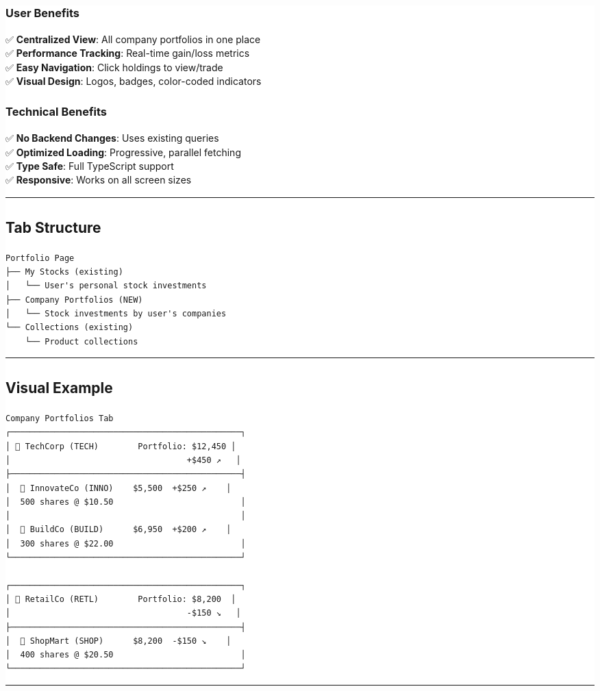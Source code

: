 ### User Benefits

✅ **Centralized View**: All company portfolios in one place  
✅ **Performance Tracking**: Real-time gain/loss metrics  
✅ **Easy Navigation**: Click holdings to view/trade  
✅ **Visual Design**: Logos, badges, color-coded indicators

### Technical Benefits

✅ **No Backend Changes**: Uses existing queries  
✅ **Optimized Loading**: Progressive, parallel fetching  
✅ **Type Safe**: Full TypeScript support  
✅ **Responsive**: Works on all screen sizes

---

## Tab Structure

```
Portfolio Page
├── My Stocks (existing)
│   └── User's personal stock investments
├── Company Portfolios (NEW)
│   └── Stock investments by user's companies
└── Collections (existing)
    └── Product collections
```

---

## Visual Example

```
Company Portfolios Tab
┌───────────────────────────────────────────────┐
│ 🏢 TechCorp (TECH)        Portfolio: $12,450 │
│                                    +$450 ↗   │
├───────────────────────────────────────────────┤
│  🏢 InnovateCo (INNO)    $5,500  +$250 ↗    │
│  500 shares @ $10.50                          │
│                                               │
│  🏢 BuildCo (BUILD)      $6,950  +$200 ↗    │
│  300 shares @ $22.00                          │
└───────────────────────────────────────────────┘

┌───────────────────────────────────────────────┐
│ 🏢 RetailCo (RETL)        Portfolio: $8,200  │
│                                    -$150 ↘   │
├───────────────────────────────────────────────┤
│  🏢 ShopMart (SHOP)      $8,200  -$150 ↘    │
│  400 shares @ $20.50                          │
└───────────────────────────────────────────────┘
```

---
